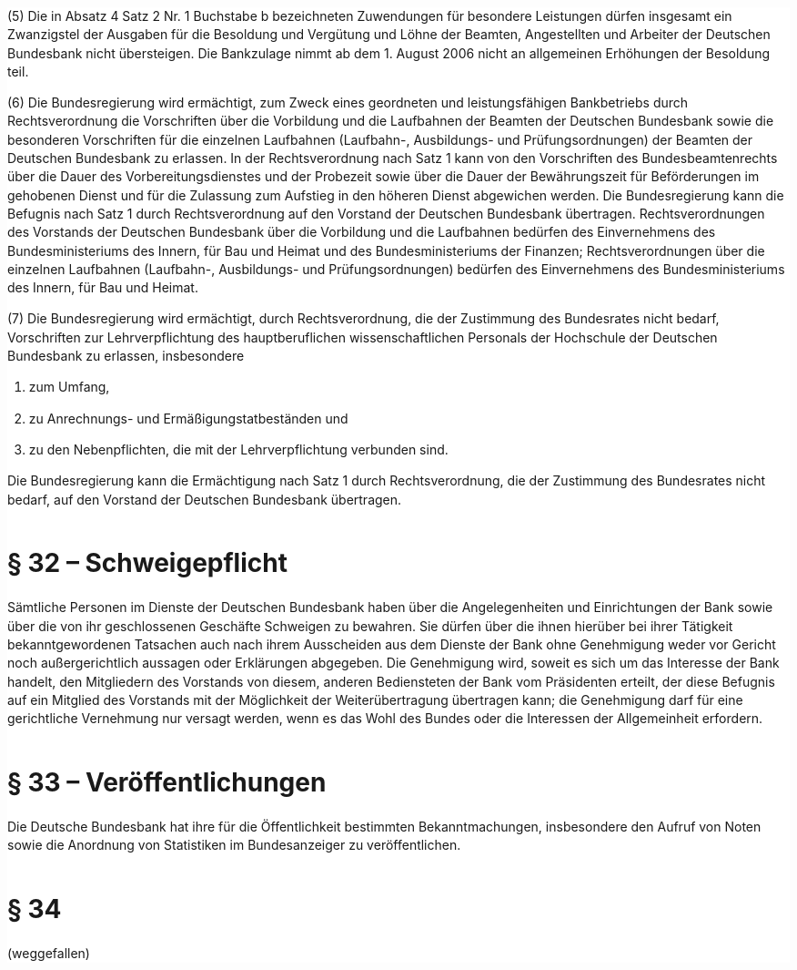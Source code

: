 (5) Die in Absatz 4 Satz 2 Nr. 1 Buchstabe b bezeichneten Zuwendungen für besondere Leistungen dürfen insgesamt ein Zwanzigstel der Ausgaben für die Besoldung und Vergütung und Löhne der Beamten, Angestellten und Arbeiter der Deutschen Bundesbank nicht übersteigen. Die Bankzulage nimmt ab dem 1. August 2006 nicht an allgemeinen Erhöhungen der Besoldung teil.

(6) Die Bundesregierung wird ermächtigt, zum Zweck eines geordneten und leistungsfähigen Bankbetriebs durch Rechtsverordnung die Vorschriften über die Vorbildung und die Laufbahnen der Beamten der Deutschen Bundesbank sowie die besonderen Vorschriften für die einzelnen Laufbahnen (Laufbahn-, Ausbildungs- und Prüfungsordnungen) der Beamten der Deutschen Bundesbank zu erlassen. In der Rechtsverordnung nach Satz 1 kann von den Vorschriften des Bundesbeamtenrechts über die Dauer des Vorbereitungsdienstes und der Probezeit sowie über die Dauer der Bewährungszeit für Beförderungen im gehobenen Dienst und für die Zulassung zum Aufstieg in den höheren Dienst abgewichen werden. Die Bundesregierung kann die Befugnis nach Satz 1 durch Rechtsverordnung auf den Vorstand der Deutschen Bundesbank übertragen. Rechtsverordnungen des Vorstands der Deutschen Bundesbank über die Vorbildung und die Laufbahnen bedürfen des Einvernehmens des Bundesministeriums des Innern, für Bau und Heimat und des Bundesministeriums der Finanzen; Rechtsverordnungen über die einzelnen Laufbahnen (Laufbahn-, Ausbildungs- und Prüfungsordnungen) bedürfen des Einvernehmens des Bundesministeriums des Innern, für Bau und Heimat.

(7) Die Bundesregierung wird ermächtigt, durch Rechtsverordnung, die der Zustimmung des Bundesrates nicht bedarf, Vorschriften zur Lehrverpflichtung des hauptberuflichen wissenschaftlichen Personals der Hochschule der Deutschen Bundesbank zu erlassen, insbesondere

1. zum Umfang,

2. zu Anrechnungs- und Ermäßigungstatbeständen und

3. zu den Nebenpflichten, die mit der Lehrverpflichtung verbunden sind.

Die Bundesregierung kann die Ermächtigung nach Satz 1 durch Rechtsverordnung, die der Zustimmung des Bundesrates nicht bedarf, auf den Vorstand der Deutschen Bundesbank übertragen.

# § 32 – Schweigepflicht

Sämtliche Personen im Dienste der Deutschen Bundesbank haben über die Angelegenheiten und Einrichtungen der Bank sowie über die von ihr geschlossenen Geschäfte Schweigen zu bewahren. Sie dürfen über die ihnen hierüber bei ihrer Tätigkeit bekanntgewordenen Tatsachen auch nach ihrem Ausscheiden aus dem Dienste der Bank ohne Genehmigung weder vor Gericht noch außergerichtlich aussagen oder Erklärungen abgegeben. Die Genehmigung wird, soweit es sich um das Interesse der Bank handelt, den Mitgliedern des Vorstands von diesem, anderen Bediensteten der Bank vom Präsidenten erteilt, der diese Befugnis auf ein Mitglied des Vorstands mit der Möglichkeit der Weiterübertragung übertragen kann; die Genehmigung darf für eine gerichtliche Vernehmung nur versagt werden, wenn es das Wohl des Bundes oder die Interessen der Allgemeinheit erfordern.

# § 33 – Veröffentlichungen

Die Deutsche Bundesbank hat ihre für die Öffentlichkeit bestimmten Bekanntmachungen, insbesondere den Aufruf von Noten sowie die Anordnung von Statistiken im Bundesanzeiger zu veröffentlichen.

# § 34

(weggefallen)
